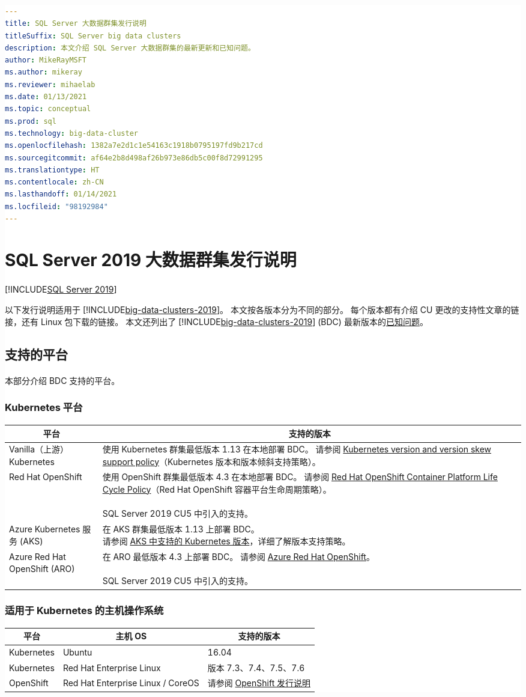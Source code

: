 ```yaml
---
title: SQL Server 大数据群集发行说明
titleSuffix: SQL Server big data clusters
description: 本文介绍 SQL Server 大数据群集的最新更新和已知问题。
author: MikeRayMSFT
ms.author: mikeray
ms.reviewer: mihaelab
ms.date: 01/13/2021
ms.topic: conceptual
ms.prod: sql
ms.technology: big-data-cluster
ms.openlocfilehash: 1382a7e2d1c1e54163c1918b0795197fd9b217cd
ms.sourcegitcommit: af64e2b8d498af26b973e86db5c00f8d72991295
ms.translationtype: HT
ms.contentlocale: zh-CN
ms.lasthandoff: 01/14/2021
ms.locfileid: "98192984"
---
```

# <a name="sql-server-2019-big-data-clusters-release-notes"></a>SQL Server 2019 大数据群集发行说明

[!INCLUDE[SQL Server 2019](../includes/applies-to-version/sqlserver2019.md)]

以下发行说明适用于 [!INCLUDE[big-data-clusters-2019](../includes/ssbigdataclusters-ver15.md)]。 本文按各版本分为不同的部分。 每个版本都有介绍 CU 更改的支持性文章的链接，还有 Linux 包下载的链接。 本文还列出了 [!INCLUDE[big-data-clusters-2019](../includes/ssbigdataclusters-ss-nover.md)] (BDC) 最新版本的[已知问题](#known-issues)。

## <a name="supported-platforms"></a>支持的平台

本部分介绍 BDC 支持的平台。

### <a name="kubernetes-platforms"></a>Kubernetes 平台

|平台|支持的版本|
|---------|---------|
|Vanilla（上游）Kubernetes|使用 Kubernetes 群集最低版本 1.13 在本地部署 BDC。 请参阅 [Kubernetes version and version skew support policy](https://kubernetes.io/docs/setup/release/version-skew-policy/)（Kubernetes 版本和版本倾斜支持策略）。|
|Red Hat OpenShift|使用 OpenShift 群集最低版本 4.3 在本地部署 BDC。 请参阅 [Red Hat OpenShift Container Platform Life Cycle Policy](https://access.redhat.com/support/policy/updates/openshift)（Red Hat OpenShift 容器平台生命周期策略）。<br><br> SQL Server 2019 CU5 中引入的支持。|
|Azure Kubernetes 服务 (AKS)|在 AKS 群集最低版本 1.13 上部署 BDC。<br/>请参阅 [AKS 中支持的 Kubernetes 版本](/azure/aks/supported-kubernetes-versions)，详细了解版本支持策略。|
|Azure Red Hat OpenShift (ARO)|在 ARO 最低版本 4.3 上部署 BDC。 请参阅 [Azure Red Hat OpenShift](/azure/openshift/)。 <br><br> SQL Server 2019 CU5 中引入的支持。|

### <a name="host-os-for-kubernetes"></a>适用于 Kubernetes 的主机操作系统

|平台|主机 OS|支持的版本|
|---------|---------|---------|
|Kubernetes|Ubuntu|16.04|
|Kubernetes|Red Hat Enterprise Linux|版本 7.3、7.4、7.5、7.6|
|OpenShift|Red Hat Enterprise Linux / CoreOS |请参阅 [OpenShift 发行说明](https://docs.openshift.com/container-platform/4.3/release_notes/ocp-4-3-release-notes.html#ocp-4-3-about-this-release)|
